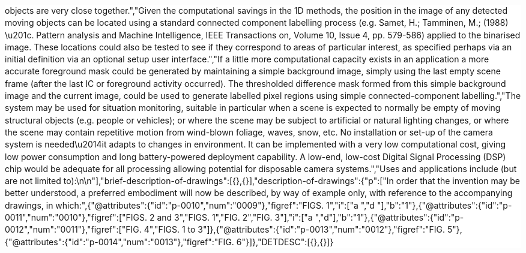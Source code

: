 objects are very close together.","Given the computational savings in the 1D methods, the position in the image of any detected moving objects can be located using a standard connected component labelling process (e.g. Samet, H.; Tamminen, M.; (1988) \u201c. Pattern analysis and Machine Intelligence, IEEE Transactions on, Volume 10, Issue 4, pp. 579-586) applied to the binarised image. These locations could also be tested to see if they correspond to areas of particular interest, as specified perhaps via an initial definition via an optional setup user interface.","If a little more computational capacity exists in an application a more accurate foreground mask could be generated by maintaining a simple background image, simply using the last empty scene frame (after the last IC or foreground activity occurred). The thresholded difference mask formed from this simple background image and the current image, could be used to generate labelled pixel regions using simple connected-component labelling.","The system may be used for situation monitoring, suitable in particular when a scene is expected to normally be empty of moving structural objects (e.g. people or vehicles); or where the scene may be subject to artificial or natural lighting changes, or where the scene may contain repetitive motion from wind-blown foliage, waves, snow, etc. No installation or set-up of the camera system is needed\u2014it adapts to changes in environment. It can be implemented with a very low computational cost, giving low power consumption and long battery-powered deployment capability. A low-end, low-cost Digital Signal Processing (DSP) chip would be adequate for all processing allowing potential for disposable camera systems.","Uses and applications include (but are not limited to):\n\n"],"brief-description-of-drawings":[{},{}],"description-of-drawings":{"p":["In order that the invention may be better understood, a preferred embodiment will now be described, by way of example only, with reference to the accompanying drawings, in which:",{"@attributes":{"id":"p-0010","num":"0009"},"figref":"FIGS. 1","i":["a ","d "],"b":"1"},{"@attributes":{"id":"p-0011","num":"0010"},"figref":["FIGS. 2 and 3","FIGS. 1","FIG. 2","FIG. 3"],"i":["a ","d"],"b":"1"},{"@attributes":{"id":"p-0012","num":"0011"},"figref":["FIG. 4","FIGS. 1 to 3"]},{"@attributes":{"id":"p-0013","num":"0012"},"figref":"FIG. 5"},{"@attributes":{"id":"p-0014","num":"0013"},"figref":"FIG. 6"}]},"DETDESC":[{},{}]}
